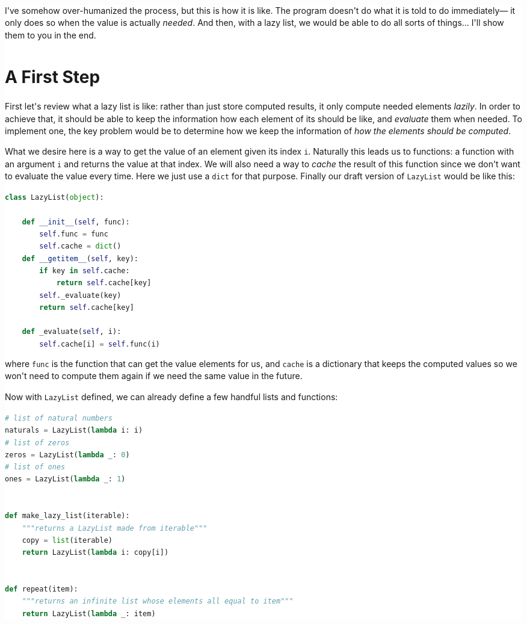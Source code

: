 I've somehow over-humanized the process, but this is how it is like. The program doesn't do what it is told to do immediately— it only does so when the value is actually *needed*. And then, with a lazy list, we would be able to do all sorts of things... I'll show them to you in the end.

# A First Step

First let's review what a lazy list is like: rather than just store computed results, it only compute needed elements *lazily*. In order to achieve that, it should be able to keep the information how each element of its should be like, and *evaluate* them when needed. To implement one, the key problem would be to determine how we keep the information of *how the elements should be computed*.

What we desire here is a way to get the value of an element given its index `i`. Naturally this leads us to functions: a function with an argument `i` and returns the value at that index. We will also need a way to *cache* the result of this function since we don't want to evaluate the value every time. Here we just use a `dict` for that purpose. Finally our draft version of `LazyList` would be like this:

```python
class LazyList(object):

    def __init__(self, func):
        self.func = func
        self.cache = dict()
    def __getitem__(self, key):
        if key in self.cache:
            return self.cache[key]
        self._evaluate(key)
        return self.cache[key]
            
    def _evaluate(self, i):
        self.cache[i] = self.func(i)
```

where `func` is the function that can get the value elements for us, and `cache` is a dictionary that keeps the computed values so we won't need to compute them again if we need the same value in the future.

Now with `LazyList` defined, we can already define a few handful lists and functions:

```python
# list of natural numbers
naturals = LazyList(lambda i: i)
# list of zeros
zeros = LazyList(lambda _: 0)
# list of ones
ones = LazyList(lambda _: 1)


def make_lazy_list(iterable):
    """returns a LazyList made from iterable"""
    copy = list(iterable)
    return LazyList(lambda i: copy[i])


def repeat(item):
    """returns an infinite list whose elements all equal to item"""
    return LazyList(lambda _: item)
```
